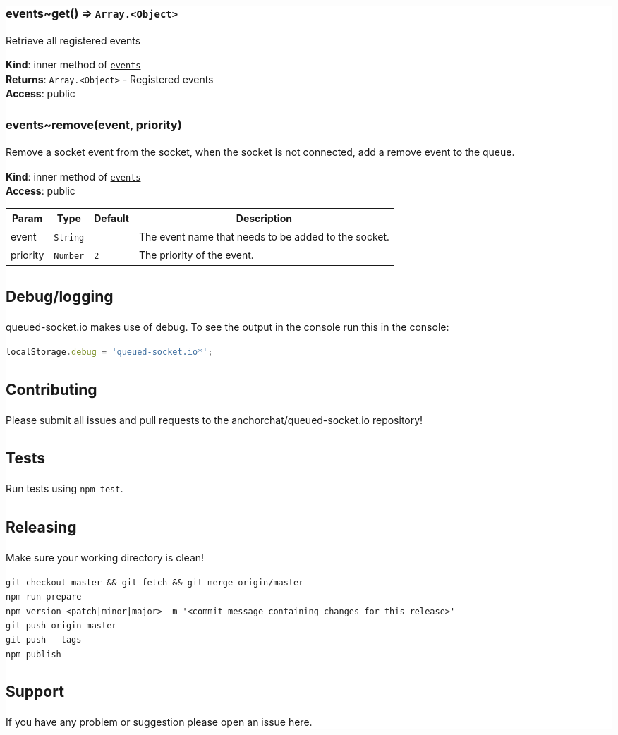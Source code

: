 <a name="module_events..get"></a>

### events~get() ⇒ <code>Array.&lt;Object&gt;</code>
Retrieve all registered events

**Kind**: inner method of [<code>events</code>](#module_events)  
**Returns**: <code>Array.&lt;Object&gt;</code> - Registered events  
**Access**: public  
<a name="module_events..remove"></a>

### events~remove(event, priority)
Remove a socket event from the socket, when the socket is not connected, add a remove event to the queue.

**Kind**: inner method of [<code>events</code>](#module_events)  
**Access**: public  

| Param | Type | Default | Description |
| --- | --- | --- | --- |
| event | <code>String</code> |  | The event name that needs to be added to the socket. |
| priority | <code>Number</code> | <code>2</code> | The priority of the event. |

## Debug/logging

queued-socket.io makes use of [debug](https://github.com/visionmedia/debug).
To see the output in the console run this in the console:

```js
localStorage.debug = 'queued-socket.io*';
```

## Contributing

Please submit all issues and pull requests to the [anchorchat/queued-socket.io](http://github.com/anchorchat/queued-socket.io) repository!

## Tests

Run tests using `npm test`.

## Releasing

Make sure your working directory is clean!

    git checkout master && git fetch && git merge origin/master
    npm run prepare
    npm version <patch|minor|major> -m '<commit message containing changes for this release>'
    git push origin master
    git push --tags
    npm publish

## Support

If you have any problem or suggestion please open an issue [here](https://github.com/anchorchat/queued-socket.io/issues).